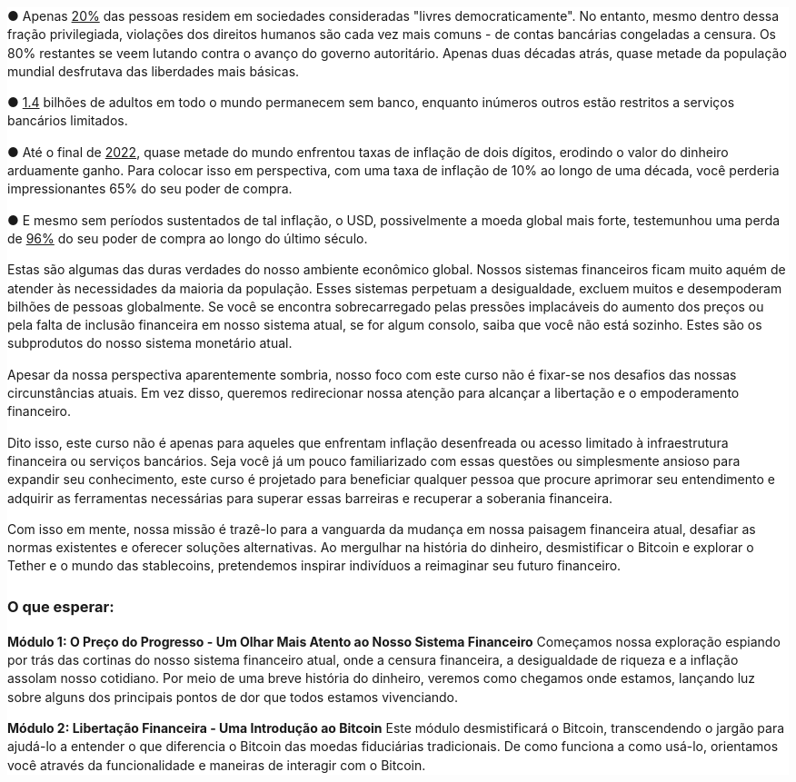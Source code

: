 ● Apenas [20%](https://freedomhouse.org/sites/default/files/2022-02/FIW_2022_PDF_Booklet_Digital_Final_Web.pdf) das pessoas residem em sociedades consideradas "livres democraticamente". No entanto, mesmo dentro dessa fração privilegiada, violações dos direitos humanos são cada vez mais comuns - de contas bancárias congeladas a censura. Os 80% restantes se veem lutando contra o avanço do governo autoritário. Apenas duas décadas atrás, quase metade da população mundial desfrutava das liberdades mais básicas.

● [1.4](https://www.worldbank.org/en/news/feature/2022/07/21/covid-19-boosted-the-adoption-of-digital-financial-services#:~:text=Globally%2C%20some%201.4%20billion%20adults,go%2C%20much%20more%20is%20needed.) bilhões de adultos em todo o mundo permanecem sem banco, enquanto inúmeros outros estão restritos a serviços bancários limitados.

● Até o final de [2022](https://elements.visualcapitalist.com/mapped-countries-with-highest-inflation-rate/), quase metade do mundo enfrentou taxas de inflação de dois dígitos, erodindo o valor do dinheiro arduamente ganho. Para colocar isso em perspectiva, com uma taxa de inflação de 10% ao longo de uma década, você perderia impressionantes 65% do seu poder de compra.

● E mesmo sem períodos sustentados de tal inflação, o USD, possivelmente a moeda global mais forte, testemunhou uma perda de [96%](https://www.visualcapitalist.com/purchasing-power-of-the-u-s-dollar-over-time/) do seu poder de compra ao longo do último século.

Estas são algumas das duras verdades do nosso ambiente econômico global. Nossos sistemas financeiros ficam muito aquém de atender às necessidades da maioria da população. Esses sistemas perpetuam a desigualdade, excluem muitos e desempoderam bilhões de pessoas globalmente.
Se você se encontra sobrecarregado pelas pressões implacáveis do aumento dos preços ou pela falta de inclusão financeira em nosso sistema atual, se for algum consolo, saiba que você não está sozinho. Estes são os subprodutos do nosso sistema monetário atual.

Apesar da nossa perspectiva aparentemente sombria, nosso foco com este curso não é fixar-se nos desafios das nossas circunstâncias atuais. Em vez disso, queremos redirecionar nossa atenção para alcançar a libertação e o empoderamento financeiro.

Dito isso, este curso não é apenas para aqueles que enfrentam inflação desenfreada ou acesso limitado à infraestrutura financeira ou serviços bancários. Seja você já um pouco familiarizado com essas questões ou simplesmente ansioso para expandir seu conhecimento, este curso é projetado para beneficiar qualquer pessoa que procure aprimorar seu entendimento e adquirir as ferramentas necessárias para superar essas barreiras e recuperar a soberania financeira.

Com isso em mente, nossa missão é trazê-lo para a vanguarda da mudança em nossa paisagem financeira atual, desafiar as normas existentes e oferecer soluções alternativas. Ao mergulhar na história do dinheiro, desmistificar o Bitcoin e explorar o Tether e o mundo das stablecoins, pretendemos inspirar indivíduos a reimaginar seu futuro financeiro.

### O que esperar:

**Módulo 1: O Preço do Progresso - Um Olhar Mais Atento ao Nosso Sistema Financeiro**
Começamos nossa exploração espiando por trás das cortinas do nosso sistema financeiro atual, onde a censura financeira, a desigualdade de riqueza e a inflação assolam nosso cotidiano. Por meio de uma breve história do dinheiro, veremos como chegamos onde estamos, lançando luz sobre alguns dos principais pontos de dor que todos estamos vivenciando.

**Módulo 2: Libertação Financeira - Uma Introdução ao Bitcoin**
Este módulo desmistificará o Bitcoin, transcendendo o jargão para ajudá-lo a entender o que diferencia o Bitcoin das moedas fiduciárias tradicionais. De como funciona a como usá-lo, orientamos você através da funcionalidade e maneiras de interagir com o Bitcoin.
